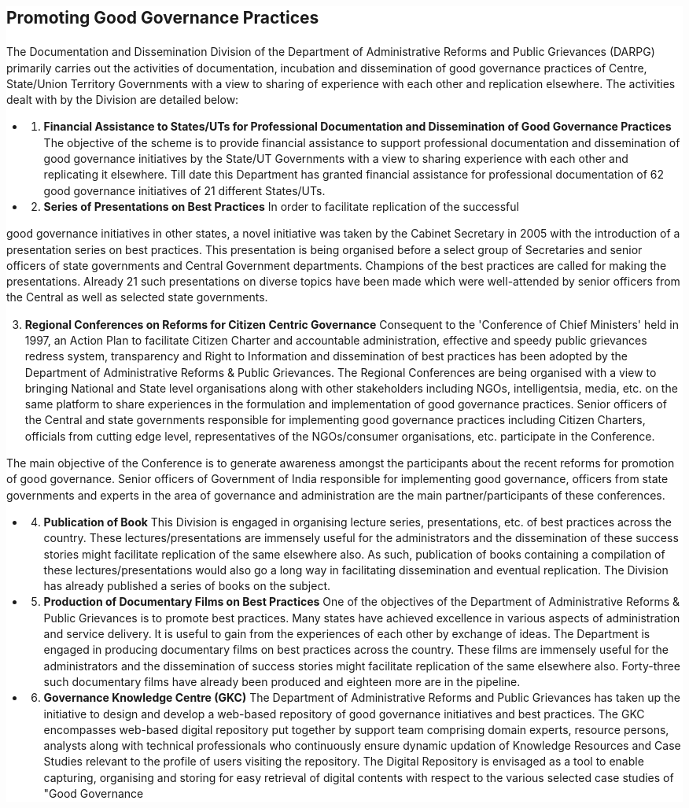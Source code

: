## **Promoting Good Governance Practices**

The Documentation and Dissemination Division of the Department of Administrative Reforms and Public Grievances (DARPG) primarily carries out the activities of documentation, incubation and dissemination of good governance practices of Centre, State/Union Territory Governments with a view to sharing of experience with each other and replication elsewhere. The activities dealt with by the Division are detailed below:

- 1. **Financial Assistance to States/UTs for Professional Documentation and Dissemination of Good Governance Practices** The objective of the scheme is to provide financial assistance to support professional documentation and dissemination of good governance initiatives by the State/UT Governments with a view to sharing experience with each other and replicating it elsewhere. Till date this Department has granted financial assistance for professional documentation of 62 good governance initiatives of 21 different States/UTs.
- 2. **Series of Presentations on Best Practices** In order to facilitate replication of the successful

good governance initiatives in other states, a novel initiative was taken by the Cabinet Secretary in 2005 with the introduction of a presentation series on best practices. This presentation is being organised before a select group of Secretaries and senior officers of state governments and Central Government departments. Champions of the best practices are called for making the presentations. Already 21 such presentations on diverse topics have been made which were well-attended by senior officers from the Central as well as selected state governments.

3. **Regional Conferences on Reforms for Citizen Centric Governance** Consequent to the 'Conference of Chief Ministers' held in 1997, an Action Plan to facilitate Citizen Charter and accountable administration, effective and speedy public grievances redress system, transparency and Right to Information and dissemination of best practices has been adopted by the Department of Administrative Reforms & Public Grievances. The Regional Conferences are being organised with a view to bringing National and State level organisations along with other stakeholders including NGOs, intelligentsia, media, etc. on the same platform to share experiences in the formulation and implementation of good governance practices. Senior officers of the Central and state governments responsible for implementing good governance practices including Citizen Charters, officials from cutting edge level, representatives of the NGOs/consumer organisations, etc. participate in the Conference.

The main objective of the Conference is to generate awareness amongst the participants about the recent reforms for promotion of good governance. Senior officers of Government of India responsible for implementing good governance, officers from state governments and experts in the area of governance and administration are the main partner/participants of these conferences.

- 4. **Publication of Book** This Division is engaged in organising lecture series, presentations, etc. of best practices across the country. These lectures/presentations are immensely useful for the administrators and the dissemination of these success stories might facilitate replication of the same elsewhere also. As such, publication of books containing a compilation of these lectures/presentations would also go a long way in facilitating dissemination and eventual replication. The Division has already published a series of books on the subject.
- 5. **Production of Documentary Films on Best Practices** One of the objectives of the Department of Administrative Reforms & Public Grievances is to promote best practices. Many states have achieved excellence in various aspects of administration and service delivery. It is useful to gain from the experiences of each other by exchange of ideas. The Department is engaged in producing documentary films on best practices across the country. These films are immensely useful for the administrators and the dissemination of success stories might facilitate replication of the same elsewhere also. Forty-three such documentary films have already been produced and eighteen more are in the pipeline.
- 6. **Governance Knowledge Centre (GKC)** The Department of Administrative Reforms and Public Grievances has taken up the initiative to design and develop a web-based repository of good governance initiatives and best practices. The GKC encompasses web-based digital repository put together by support team comprising domain experts, resource persons, analysts along with technical professionals who continuously ensure dynamic updation of Knowledge Resources and Case Studies relevant to the profile of users visiting the repository. The Digital Repository is envisaged as a tool to enable capturing, organising and storing for easy retrieval of digital contents with respect to the various selected case studies of "Good Governance
